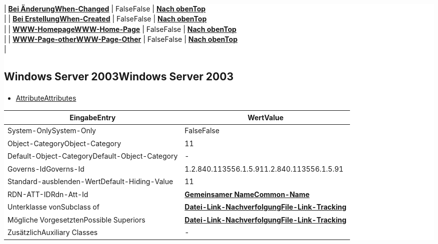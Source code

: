 | [<span data-ttu-id="bf166-364">**Bei Änderung**</span><span class="sxs-lookup"><span data-stu-id="bf166-364">**When-Changed**</span></span>](a-whenchanged.md)                                     | <span data-ttu-id="bf166-365">False</span><span class="sxs-lookup"><span data-stu-id="bf166-365">False</span></span>     | [<span data-ttu-id="bf166-366">**Nach oben**</span><span class="sxs-lookup"><span data-stu-id="bf166-366">**Top**</span></span>](c-top.md)<br/> |
| [<span data-ttu-id="bf166-367">**Bei Erstellung**</span><span class="sxs-lookup"><span data-stu-id="bf166-367">**When-Created**</span></span>](a-whencreated.md)                                     | <span data-ttu-id="bf166-368">False</span><span class="sxs-lookup"><span data-stu-id="bf166-368">False</span></span>     | [<span data-ttu-id="bf166-369">**Nach oben**</span><span class="sxs-lookup"><span data-stu-id="bf166-369">**Top**</span></span>](c-top.md)<br/> |
| [<span data-ttu-id="bf166-370">**WWW-Homepage**</span><span class="sxs-lookup"><span data-stu-id="bf166-370">**WWW-Home-Page**</span></span>](a-wwwhomepage.md)                                    | <span data-ttu-id="bf166-371">False</span><span class="sxs-lookup"><span data-stu-id="bf166-371">False</span></span>     | [<span data-ttu-id="bf166-372">**Nach oben**</span><span class="sxs-lookup"><span data-stu-id="bf166-372">**Top**</span></span>](c-top.md)<br/> |
| [<span data-ttu-id="bf166-373">**WWW-Page-other**</span><span class="sxs-lookup"><span data-stu-id="bf166-373">**WWW-Page-Other**</span></span>](a-url.md)                                           | <span data-ttu-id="bf166-374">False</span><span class="sxs-lookup"><span data-stu-id="bf166-374">False</span></span>     | [<span data-ttu-id="bf166-375">**Nach oben**</span><span class="sxs-lookup"><span data-stu-id="bf166-375">**Top**</span></span>](c-top.md)<br/> |



## <a name="windows-server-2003"></a><span data-ttu-id="bf166-376">Windows Server 2003</span><span class="sxs-lookup"><span data-stu-id="bf166-376">Windows Server 2003</span></span>

-   [<span data-ttu-id="bf166-377">Attribute</span><span class="sxs-lookup"><span data-stu-id="bf166-377">Attributes</span></span>](#windows-server-2003-attributes)



| <span data-ttu-id="bf166-378">Eingabe</span><span class="sxs-lookup"><span data-stu-id="bf166-378">Entry</span></span> | <span data-ttu-id="bf166-379">Wert</span><span class="sxs-lookup"><span data-stu-id="bf166-379">Value</span></span> |
|-----------------------------|----------------------------------------------------------------------------------------------|
| <span data-ttu-id="bf166-380">System-Only</span><span class="sxs-lookup"><span data-stu-id="bf166-380">System-Only</span></span>                 | <span data-ttu-id="bf166-381">False</span><span class="sxs-lookup"><span data-stu-id="bf166-381">False</span></span>                                                                                        |
| <span data-ttu-id="bf166-382">Object-Category</span><span class="sxs-lookup"><span data-stu-id="bf166-382">Object-Category</span></span>             | <span data-ttu-id="bf166-383">1</span><span class="sxs-lookup"><span data-stu-id="bf166-383">1</span></span>                                                                                            |
| <span data-ttu-id="bf166-384">Default-Object-Category</span><span class="sxs-lookup"><span data-stu-id="bf166-384">Default-Object-Category</span></span>     | \-                                                                                           |
| <span data-ttu-id="bf166-385">Governs-Id</span><span class="sxs-lookup"><span data-stu-id="bf166-385">Governs-Id</span></span>                  | <span data-ttu-id="bf166-386">1.2.840.113556.1.5.91</span><span class="sxs-lookup"><span data-stu-id="bf166-386">1.2.840.113556.1.5.91</span></span>                                                                        |
| <span data-ttu-id="bf166-387">Standard-ausblenden-Wert</span><span class="sxs-lookup"><span data-stu-id="bf166-387">Default-Hiding-Value</span></span>        | <span data-ttu-id="bf166-388">1</span><span class="sxs-lookup"><span data-stu-id="bf166-388">1</span></span>                                                                                            |
| <span data-ttu-id="bf166-389">RDN-ATT-ID</span><span class="sxs-lookup"><span data-stu-id="bf166-389">Rdn-Att-Id</span></span>                  | [<span data-ttu-id="bf166-390">**Gemeinsamer Name**</span><span class="sxs-lookup"><span data-stu-id="bf166-390">**Common-Name**</span></span>](a-cn.md)<br/>                                                       |
| <span data-ttu-id="bf166-391">Unterklasse von</span><span class="sxs-lookup"><span data-stu-id="bf166-391">Subclass of</span></span>                 | [<span data-ttu-id="bf166-392">**Datei-Link-Nachverfolgung**</span><span class="sxs-lookup"><span data-stu-id="bf166-392">**File-Link-Tracking**</span></span>](c-filelinktracking.md)<br/>                                  |
| <span data-ttu-id="bf166-393">Mögliche Vorgesetzten</span><span class="sxs-lookup"><span data-stu-id="bf166-393">Possible Superiors</span></span>          | [<span data-ttu-id="bf166-394">**Datei-Link-Nachverfolgung**</span><span class="sxs-lookup"><span data-stu-id="bf166-394">**File-Link-Tracking**</span></span>](c-filelinktracking.md)                                             |
| <span data-ttu-id="bf166-395">Zusätzlich</span><span class="sxs-lookup"><span data-stu-id="bf166-395">Auxiliary Classes</span></span>           | \-                                                                                           |